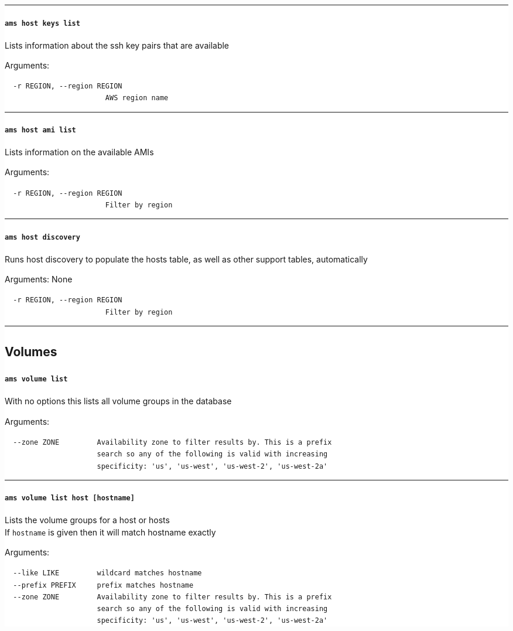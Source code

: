 
----

#### `ams host keys list`
Lists information about the ssh key pairs that are available 

Arguments:
    
      -r REGION, --region REGION
                            AWS region name

----

#### `ams host ami list`
Lists information on the available AMIs

Arguments:

      -r REGION, --region REGION
                            Filter by region

----

#### `ams host discovery`
Runs host discovery to populate the hosts table, as well as other support tables, automatically

Arguments: None

      -r REGION, --region REGION
                            Filter by region

----

## Volumes
#### `ams volume list`
With no options this lists all volume groups in the database

Arguments:

      --zone ZONE         Availability zone to filter results by. This is a prefix
                          search so any of the following is valid with increasing
                          specificity: 'us', 'us-west', 'us-west-2', 'us-west-2a'

----

#### `ams volume list host [hostname]`
Lists the volume groups for a host or hosts<br>
If `hostname` is given then it will match hostname exactly

Arguments:

      --like LIKE         wildcard matches hostname
      --prefix PREFIX     prefix matches hostname
      --zone ZONE         Availability zone to filter results by. This is a prefix
                          search so any of the following is valid with increasing
                          specificity: 'us', 'us-west', 'us-west-2', 'us-west-2a'
